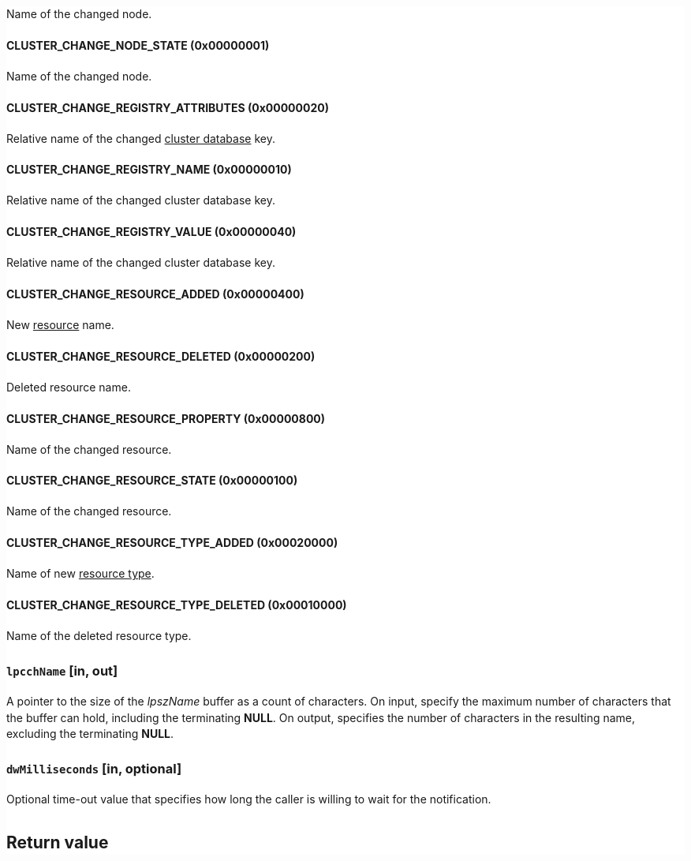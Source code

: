 Name of the changed node.

#### CLUSTER_CHANGE_NODE_STATE (0x00000001)

Name of the changed node.

#### CLUSTER_CHANGE_REGISTRY_ATTRIBUTES (0x00000020)

Relative name of the changed
[cluster database](https://learn.microsoft.com/previous-versions/windows/desktop/mscs/cluster-database) key.

#### CLUSTER_CHANGE_REGISTRY_NAME (0x00000010)

Relative name of the changed cluster database key.

#### CLUSTER_CHANGE_REGISTRY_VALUE (0x00000040)

Relative name of the changed cluster database key.

#### CLUSTER_CHANGE_RESOURCE_ADDED (0x00000400)

New [resource](https://learn.microsoft.com/previous-versions/windows/desktop/mscs/resources) name.

#### CLUSTER_CHANGE_RESOURCE_DELETED (0x00000200)

Deleted resource name.

#### CLUSTER_CHANGE_RESOURCE_PROPERTY (0x00000800)

Name of the changed resource.

#### CLUSTER_CHANGE_RESOURCE_STATE (0x00000100)

Name of the changed resource.

#### CLUSTER_CHANGE_RESOURCE_TYPE_ADDED (0x00020000)

Name of new [resource type](https://learn.microsoft.com/previous-versions/windows/desktop/mscs/resource-types).

#### CLUSTER_CHANGE_RESOURCE_TYPE_DELETED (0x00010000)

Name of the deleted resource type.

### `lpcchName` [in, out]

A pointer to the size of the *lpszName* buffer as a count of characters. On input,
specify the maximum number of characters that the buffer can hold, including the terminating
**NULL**. On output, specifies the number of characters in the resulting name, excluding
the terminating **NULL**.

### `dwMilliseconds` [in, optional]

Optional time-out value that specifies how long the caller is willing to wait for the notification.

## Return value
